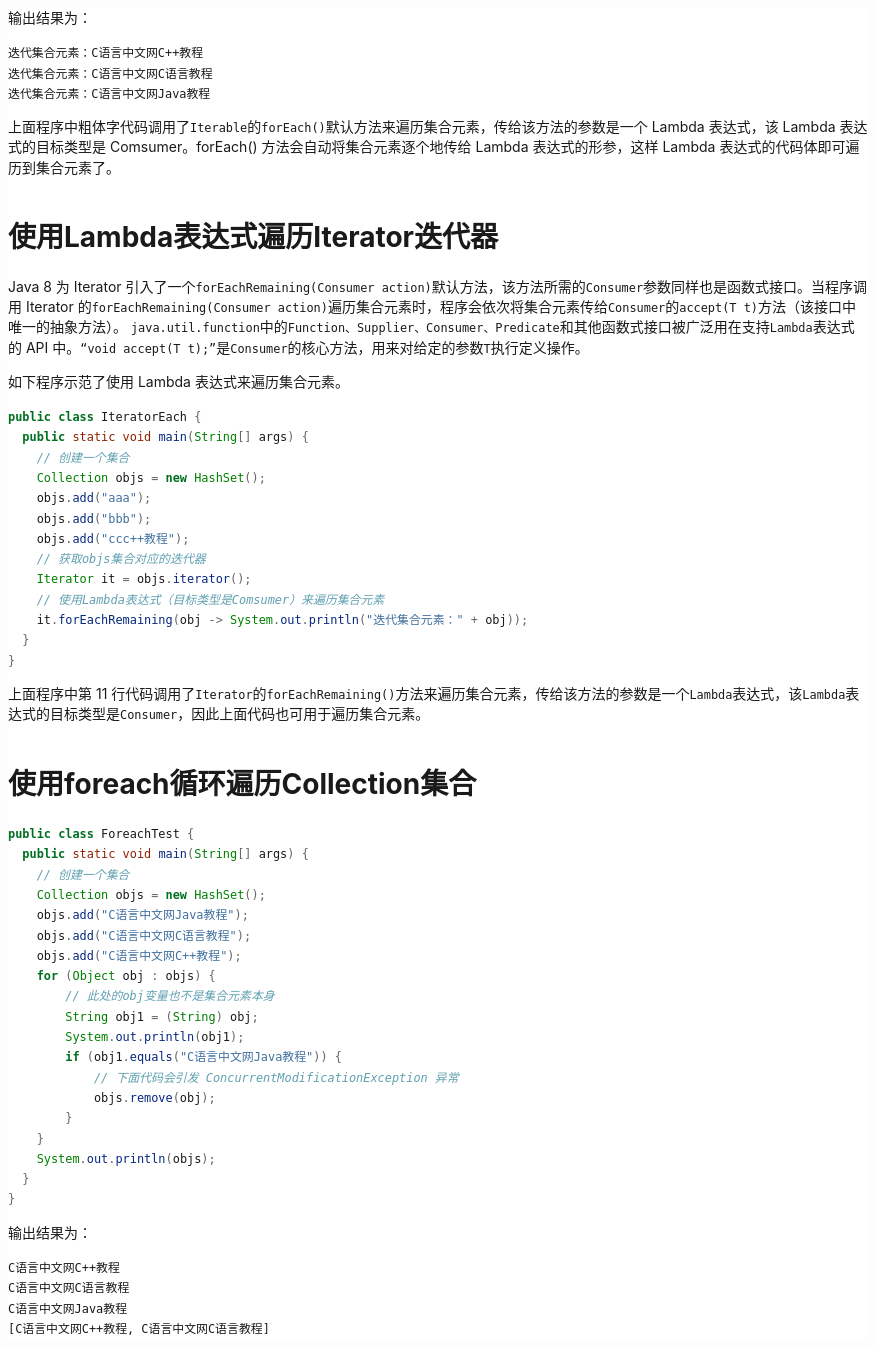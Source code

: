输出结果为：
```
迭代集合元素：C语言中文网C++教程
迭代集合元素：C语言中文网C语言教程
迭代集合元素：C语言中文网Java教程
```
上面程序中粗体字代码调用了`Iterable`的`forEach()`默认方法来遍历集合元素，传给该方法的参数是一个 Lambda 表达式，该 Lambda 表达式的目标类型是 Comsumer。forEach() 方法会自动将集合元素逐个地传给 Lambda 表达式的形参，这样 Lambda 表达式的代码体即可遍历到集合元素了。
# 使用Lambda表达式遍历Iterator迭代器
Java 8 为 Iterator 引入了一个`forEachRemaining(Consumer action)`默认方法，该方法所需的`Consumer`参数同样也是函数式接口。当程序调用 Iterator 的`forEachRemaining(Consumer action)`遍历集合元素时，程序会依次将集合元素传给`Consumer`的`accept(T t)`方法（该接口中唯一的抽象方法）。
`java.util.function`中的`Function、Supplier、Consumer、Predicate`和其他函数式接口被广泛用在支持`Lambda`表达式的 API 中。`“void accept(T t);”`是`Consumer`的核心方法，用来对给定的参数`T`执行定义操作。

如下程序示范了使用 Lambda 表达式来遍历集合元素。
```java
public class IteratorEach {
  public static void main(String[] args) {
    // 创建一个集合
    Collection objs = new HashSet();
    objs.add("aaa");
    objs.add("bbb");
    objs.add("ccc++教程");
    // 获取objs集合对应的迭代器
    Iterator it = objs.iterator();
    // 使用Lambda表达式（目标类型是Comsumer）来遍历集合元素
    it.forEachRemaining(obj -> System.out.println("迭代集合元素：" + obj));
  }
}
```
上面程序中第 11 行代码调用了`Iterator`的`forEachRemaining()`方法来遍历集合元素，传给该方法的参数是一个`Lambda`表达式，该`Lambda`表达式的目标类型是`Consumer`，因此上面代码也可用于遍历集合元素。
# 使用foreach循环遍历Collection集合
```java
public class ForeachTest {
  public static void main(String[] args) {
    // 创建一个集合
    Collection objs = new HashSet();
    objs.add("C语言中文网Java教程");
    objs.add("C语言中文网C语言教程");
    objs.add("C语言中文网C++教程");
    for (Object obj : objs) {
        // 此处的obj变量也不是集合元素本身
        String obj1 = (String) obj;
        System.out.println(obj1);
        if (obj1.equals("C语言中文网Java教程")) {
            // 下面代码会引发 ConcurrentModificationException 异常
            objs.remove(obj);
        }
    }
    System.out.println(objs);
  }
}
```
输出结果为：
```
C语言中文网C++教程
C语言中文网C语言教程
C语言中文网Java教程
[C语言中文网C++教程, C语言中文网C语言教程]
```